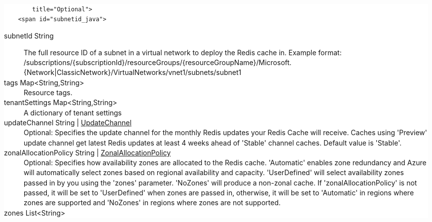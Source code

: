             title="Optional">
        <span id="subnetid_java">
<a data-swiftype-name="resource-property" data-swiftype-type="text" href="#subnetid_java" style="color: inherit; text-decoration: inherit;">subnet<wbr>Id</a>
</span>
        <span class="property-indicator"></span>
        <span class="property-type">String</span>
    </dt>
    <dd>The full resource ID of a subnet in a virtual network to deploy the Redis cache in. Example format: /subscriptions/{subscriptionId}/resourceGroups/{resourceGroupName}/Microsoft.{Network|ClassicNetwork}/VirtualNetworks/vnet1/subnets/subnet1</dd><dt class="property-optional"
            title="Optional">
        <span id="tags_java">
<a data-swiftype-name="resource-property" data-swiftype-type="text" href="#tags_java" style="color: inherit; text-decoration: inherit;">tags</a>
</span>
        <span class="property-indicator"></span>
        <span class="property-type">Map&lt;String,String&gt;</span>
    </dt>
    <dd>Resource tags.</dd><dt class="property-optional"
            title="Optional">
        <span id="tenantsettings_java">
<a data-swiftype-name="resource-property" data-swiftype-type="text" href="#tenantsettings_java" style="color: inherit; text-decoration: inherit;">tenant<wbr>Settings</a>
</span>
        <span class="property-indicator"></span>
        <span class="property-type">Map&lt;String,String&gt;</span>
    </dt>
    <dd>A dictionary of tenant settings</dd><dt class="property-optional"
            title="Optional">
        <span id="updatechannel_java">
<a data-swiftype-name="resource-property" data-swiftype-type="text" href="#updatechannel_java" style="color: inherit; text-decoration: inherit;">update<wbr>Channel</a>
</span>
        <span class="property-indicator"></span>
        <span class="property-type">String | <a href="#updatechannel">Update<wbr>Channel</a></span>
    </dt>
    <dd>Optional: Specifies the update channel for the monthly Redis updates your Redis Cache will receive. Caches using 'Preview' update channel get latest Redis updates at least 4 weeks ahead of 'Stable' channel caches. Default value is 'Stable'.</dd><dt class="property-optional"
            title="Optional">
        <span id="zonalallocationpolicy_java">
<a data-swiftype-name="resource-property" data-swiftype-type="text" href="#zonalallocationpolicy_java" style="color: inherit; text-decoration: inherit;">zonal<wbr>Allocation<wbr>Policy</a>
</span>
        <span class="property-indicator"></span>
        <span class="property-type">String | <a href="#zonalallocationpolicy">Zonal<wbr>Allocation<wbr>Policy</a></span>
    </dt>
    <dd>Optional: Specifies how availability zones are allocated to the Redis cache. 'Automatic' enables zone redundancy and Azure will automatically select zones based on regional availability and capacity. 'UserDefined' will select availability zones passed in by you using the 'zones' parameter. 'NoZones' will produce a non-zonal cache. If 'zonalAllocationPolicy' is not passed, it will be set to 'UserDefined' when zones are passed in, otherwise, it will be set to 'Automatic' in regions where zones are supported and 'NoZones' in regions where zones are not supported.</dd><dt class="property-optional"
            title="Optional">
        <span id="zones_java">
<a data-swiftype-name="resource-property" data-swiftype-type="text" href="#zones_java" style="color: inherit; text-decoration: inherit;">zones</a>
</span>
        <span class="property-indicator"></span>
        <span class="property-type">List&lt;String&gt;</span>
    </dt>
